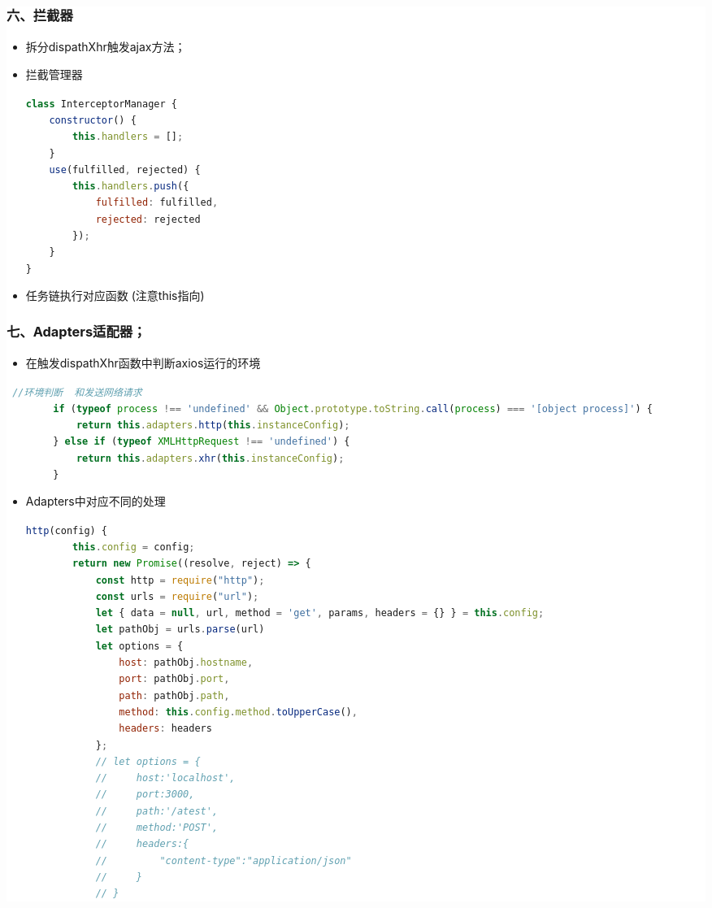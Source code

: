   

### 六、拦截器

- 拆分dispathXhr触发ajax方法；

  

- 拦截管理器

  ```js
  class InterceptorManager {
      constructor() {
          this.handlers = [];
      }
      use(fulfilled, rejected) {
          this.handlers.push({
              fulfilled: fulfilled,
              rejected: rejected
          });
      }
  }
  ```

- 任务链执行对应函数  (注意this指向)

  

### 七、Adapters适配器；

-  在触发dispathXhr函数中判断axios运行的环境

```js
 //环境判断  和发送网络请求
        if (typeof process !== 'undefined' && Object.prototype.toString.call(process) === '[object process]') {
            return this.adapters.http(this.instanceConfig);
        } else if (typeof XMLHttpRequest !== 'undefined') {
            return this.adapters.xhr(this.instanceConfig);
        }
```



- Adapters中对应不同的处理

  
  
  ```js
  http(config) {
          this.config = config;
          return new Promise((resolve, reject) => {
              const http = require("http");
              const urls = require("url");
              let { data = null, url, method = 'get', params, headers = {} } = this.config;
              let pathObj = urls.parse(url)
              let options = {
                  host: pathObj.hostname,
                  port: pathObj.port,
                  path: pathObj.path,
                  method: this.config.method.toUpperCase(),
                  headers: headers
              };
              // let options = {
              //     host:'localhost',
              //     port:3000,
              //     path:'/atest',
              //     method:'POST',
              //     headers:{
              //         "content-type":"application/json"
              //     }
              // }
  ```